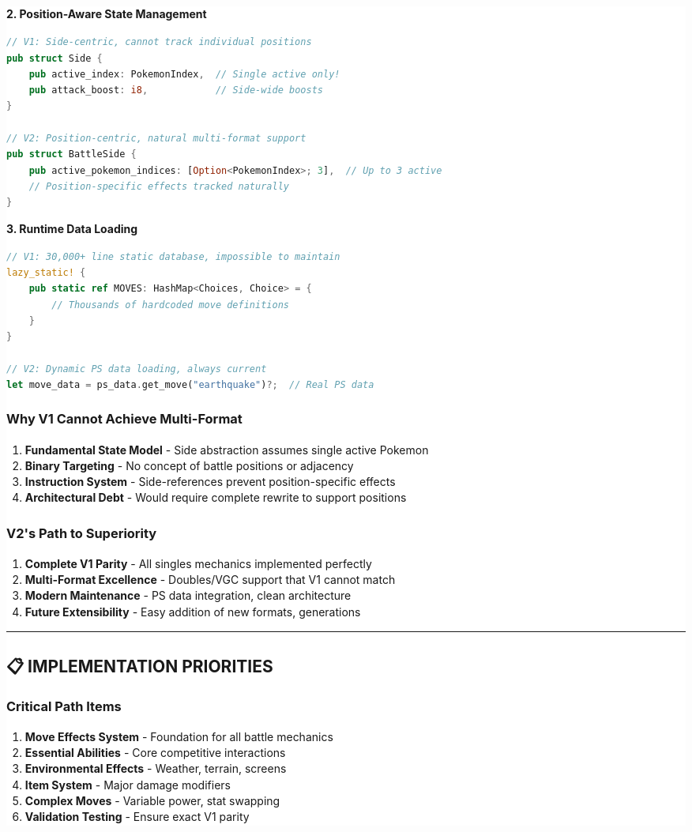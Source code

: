**2. Position-Aware State Management**
```rust
// V1: Side-centric, cannot track individual positions
pub struct Side {
    pub active_index: PokemonIndex,  // Single active only!
    pub attack_boost: i8,            // Side-wide boosts
}

// V2: Position-centric, natural multi-format support
pub struct BattleSide {
    pub active_pokemon_indices: [Option<PokemonIndex>; 3],  // Up to 3 active
    // Position-specific effects tracked naturally
}
```

**3. Runtime Data Loading**
```rust
// V1: 30,000+ line static database, impossible to maintain
lazy_static! {
    pub static ref MOVES: HashMap<Choices, Choice> = {
        // Thousands of hardcoded move definitions
    }
}

// V2: Dynamic PS data loading, always current
let move_data = ps_data.get_move("earthquake")?;  // Real PS data
```

### **Why V1 Cannot Achieve Multi-Format**
1. **Fundamental State Model** - Side abstraction assumes single active Pokemon
2. **Binary Targeting** - No concept of battle positions or adjacency
3. **Instruction System** - Side-references prevent position-specific effects
4. **Architectural Debt** - Would require complete rewrite to support positions

### **V2's Path to Superiority**
1. **Complete V1 Parity** - All singles mechanics implemented perfectly
2. **Multi-Format Excellence** - Doubles/VGC support that V1 cannot match  
3. **Modern Maintenance** - PS data integration, clean architecture
4. **Future Extensibility** - Easy addition of new formats, generations

---

## 📋 **IMPLEMENTATION PRIORITIES**

### **Critical Path Items**
1. **Move Effects System** - Foundation for all battle mechanics
2. **Essential Abilities** - Core competitive interactions
3. **Environmental Effects** - Weather, terrain, screens
4. **Item System** - Major damage modifiers
5. **Complex Moves** - Variable power, stat swapping
6. **Validation Testing** - Ensure exact V1 parity
